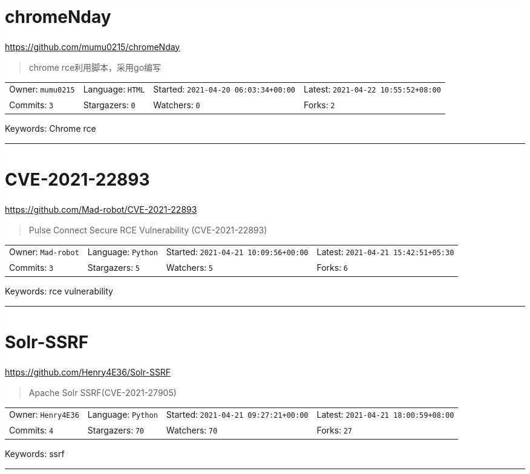 
# chromeNday

https://github.com/mumu0215/chromeNday
<blockquote>
chrome rce利用脚本，采用go编写
</blockquote>

<table><tr>
<tr><td>Owner: <code>mumu0215</code></td>
    <td>Language: <code>HTML</code></td>
    <td>Started: <code>2021-04-20 06:03:34+00:00</code></td>
    <td>Latest: <code>2021-04-22 10:55:52+08:00</code></td></tr>
<tr><td>Commits: <code>3</code></td>
    <td>Stargazers: <code>0</code></td>
    <td>Watchers: <code>0</code></td>
    <td>Forks: <code>2</code></td></tr>
</table>
Keywords: Chrome rce

---

# CVE-2021-22893

https://github.com/Mad-robot/CVE-2021-22893
<blockquote>
Pulse Connect Secure RCE Vulnerability (CVE-2021-22893)
</blockquote>

<table><tr>
<tr><td>Owner: <code>Mad-robot</code></td>
    <td>Language: <code>Python</code></td>
    <td>Started: <code>2021-04-21 10:09:56+00:00</code></td>
    <td>Latest: <code>2021-04-21 15:42:51+05:30</code></td></tr>
<tr><td>Commits: <code>3</code></td>
    <td>Stargazers: <code>5</code></td>
    <td>Watchers: <code>5</code></td>
    <td>Forks: <code>6</code></td></tr>
</table>
Keywords: rce vulnerability

---

# Solr-SSRF

https://github.com/Henry4E36/Solr-SSRF
<blockquote>
Apache Solr SSRF(CVE-2021-27905)
</blockquote>

<table><tr>
<tr><td>Owner: <code>Henry4E36</code></td>
    <td>Language: <code>Python</code></td>
    <td>Started: <code>2021-04-21 09:27:21+00:00</code></td>
    <td>Latest: <code>2021-04-21 18:00:59+08:00</code></td></tr>
<tr><td>Commits: <code>4</code></td>
    <td>Stargazers: <code>70</code></td>
    <td>Watchers: <code>70</code></td>
    <td>Forks: <code>27</code></td></tr>
</table>
Keywords: ssrf

---